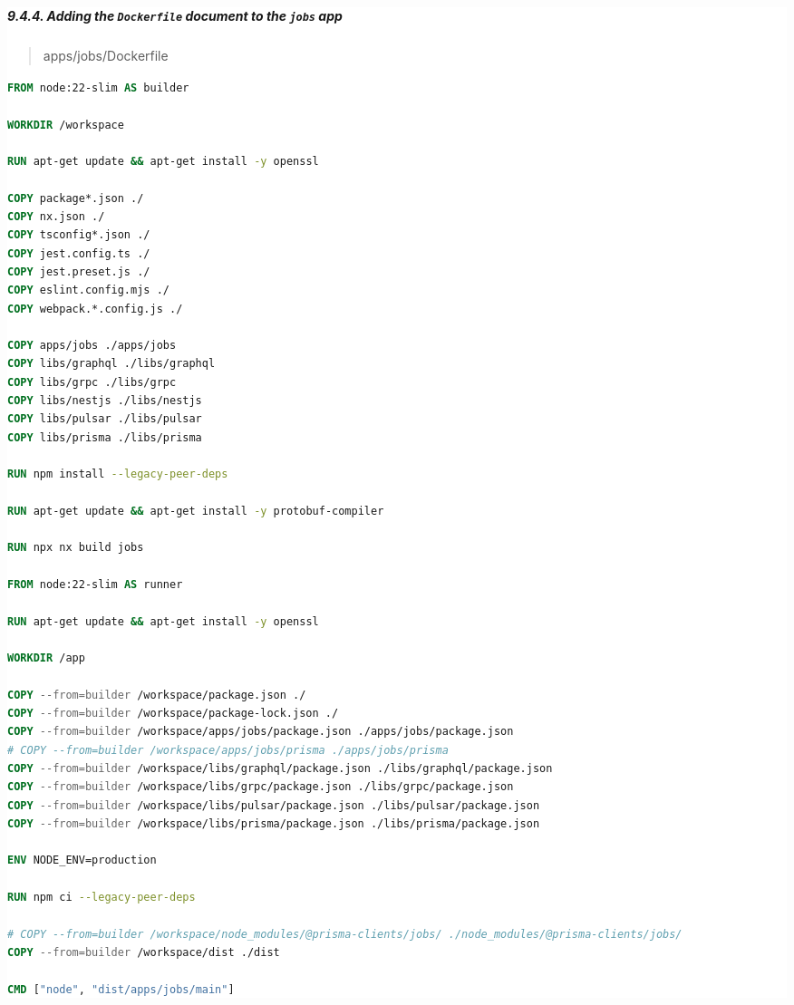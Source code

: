 ##### 9.4.4. Adding the `Dockerfile` document to the `jobs` app

> apps/jobs/Dockerfile

```dockerfile
FROM node:22-slim AS builder

WORKDIR /workspace

RUN apt-get update && apt-get install -y openssl

COPY package*.json ./
COPY nx.json ./
COPY tsconfig*.json ./
COPY jest.config.ts ./
COPY jest.preset.js ./
COPY eslint.config.mjs ./
COPY webpack.*.config.js ./

COPY apps/jobs ./apps/jobs
COPY libs/graphql ./libs/graphql
COPY libs/grpc ./libs/grpc
COPY libs/nestjs ./libs/nestjs
COPY libs/pulsar ./libs/pulsar
COPY libs/prisma ./libs/prisma

RUN npm install --legacy-peer-deps

RUN apt-get update && apt-get install -y protobuf-compiler

RUN npx nx build jobs

FROM node:22-slim AS runner

RUN apt-get update && apt-get install -y openssl

WORKDIR /app

COPY --from=builder /workspace/package.json ./
COPY --from=builder /workspace/package-lock.json ./
COPY --from=builder /workspace/apps/jobs/package.json ./apps/jobs/package.json
# COPY --from=builder /workspace/apps/jobs/prisma ./apps/jobs/prisma
COPY --from=builder /workspace/libs/graphql/package.json ./libs/graphql/package.json
COPY --from=builder /workspace/libs/grpc/package.json ./libs/grpc/package.json
COPY --from=builder /workspace/libs/pulsar/package.json ./libs/pulsar/package.json
COPY --from=builder /workspace/libs/prisma/package.json ./libs/prisma/package.json

ENV NODE_ENV=production

RUN npm ci --legacy-peer-deps

# COPY --from=builder /workspace/node_modules/@prisma-clients/jobs/ ./node_modules/@prisma-clients/jobs/
COPY --from=builder /workspace/dist ./dist

CMD ["node", "dist/apps/jobs/main"]
```
